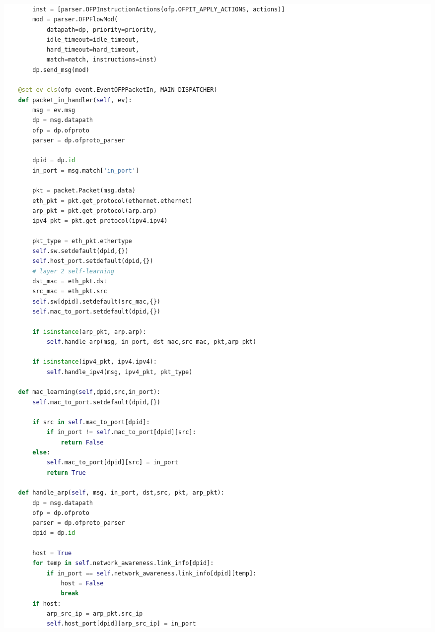 ```python
        inst = [parser.OFPInstructionActions(ofp.OFPIT_APPLY_ACTIONS, actions)]
        mod = parser.OFPFlowMod(
            datapath=dp, priority=priority,
            idle_timeout=idle_timeout,
            hard_timeout=hard_timeout,
            match=match, instructions=inst)
        dp.send_msg(mod)

    @set_ev_cls(ofp_event.EventOFPPacketIn, MAIN_DISPATCHER)
    def packet_in_handler(self, ev):
        msg = ev.msg
        dp = msg.datapath
        ofp = dp.ofproto
        parser = dp.ofproto_parser

        dpid = dp.id
        in_port = msg.match['in_port']

        pkt = packet.Packet(msg.data)
        eth_pkt = pkt.get_protocol(ethernet.ethernet)
        arp_pkt = pkt.get_protocol(arp.arp)
        ipv4_pkt = pkt.get_protocol(ipv4.ipv4)

        pkt_type = eth_pkt.ethertype
        self.sw.setdefault(dpid,{})
        self.host_port.setdefault(dpid,{})
        # layer 2 self-learning
        dst_mac = eth_pkt.dst
        src_mac = eth_pkt.src
        self.sw[dpid].setdefault(src_mac,{})
        self.mac_to_port.setdefault(dpid,{})
        
        if isinstance(arp_pkt, arp.arp):
            self.handle_arp(msg, in_port, dst_mac,src_mac, pkt,arp_pkt)

        if isinstance(ipv4_pkt, ipv4.ipv4):
            self.handle_ipv4(msg, ipv4_pkt, pkt_type)
        
    def mac_learning(self,dpid,src,in_port):
        self.mac_to_port.setdefault(dpid,{})

        if src in self.mac_to_port[dpid]:
            if in_port != self.mac_to_port[dpid][src]:
                return False
        else:
            self.mac_to_port[dpid][src] = in_port
            return True

    def handle_arp(self, msg, in_port, dst,src, pkt, arp_pkt):
        dp = msg.datapath
        ofp = dp.ofproto
        parser = dp.ofproto_parser
        dpid = dp.id

        host = True
        for temp in self.network_awareness.link_info[dpid]:            
            if in_port == self.network_awareness.link_info[dpid][temp]:
                host = False
                break
        if host:
            arp_src_ip = arp_pkt.src_ip
            self.host_port[dpid][arp_src_ip] = in_port

```